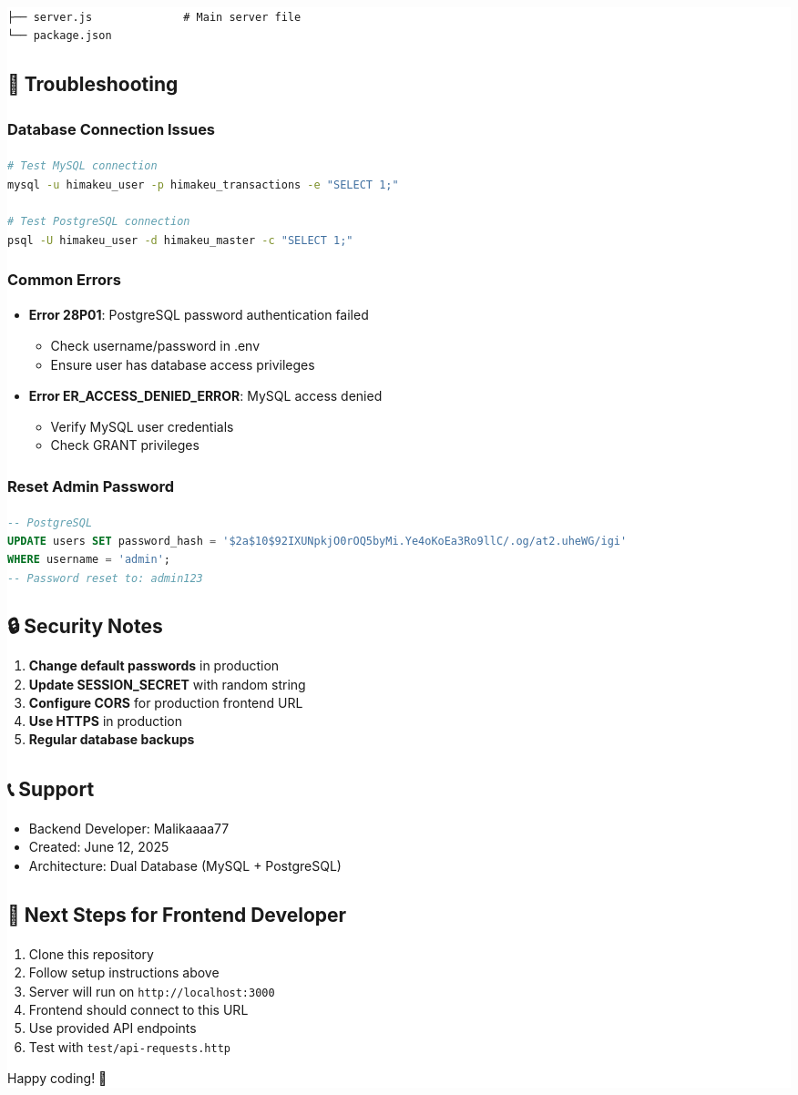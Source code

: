```
├── server.js              # Main server file
└── package.json
```

## 🚨 Troubleshooting

### Database Connection Issues
```bash
# Test MySQL connection
mysql -u himakeu_user -p himakeu_transactions -e "SELECT 1;"

# Test PostgreSQL connection  
psql -U himakeu_user -d himakeu_master -c "SELECT 1;"
```

### Common Errors
- **Error 28P01**: PostgreSQL password authentication failed
  - Check username/password in .env
  - Ensure user has database access privileges

- **Error ER_ACCESS_DENIED_ERROR**: MySQL access denied
  - Verify MySQL user credentials
  - Check GRANT privileges

### Reset Admin Password
```sql
-- PostgreSQL
UPDATE users SET password_hash = '$2a$10$92IXUNpkjO0rOQ5byMi.Ye4oKoEa3Ro9llC/.og/at2.uheWG/igi' 
WHERE username = 'admin';
-- Password reset to: admin123
```

## 🔒 Security Notes

1. **Change default passwords** in production
2. **Update SESSION_SECRET** with random string
3. **Configure CORS** for production frontend URL
4. **Use HTTPS** in production
5. **Regular database backups**

## 📞 Support

- Backend Developer: Malikaaaa77
- Created: June 12, 2025
- Architecture: Dual Database (MySQL + PostgreSQL)

## 🎯 Next Steps for Frontend Developer

1. Clone this repository
2. Follow setup instructions above
3. Server will run on `http://localhost:3000`
4. Frontend should connect to this URL
5. Use provided API endpoints
6. Test with `test/api-requests.http`

Happy coding! 🚀